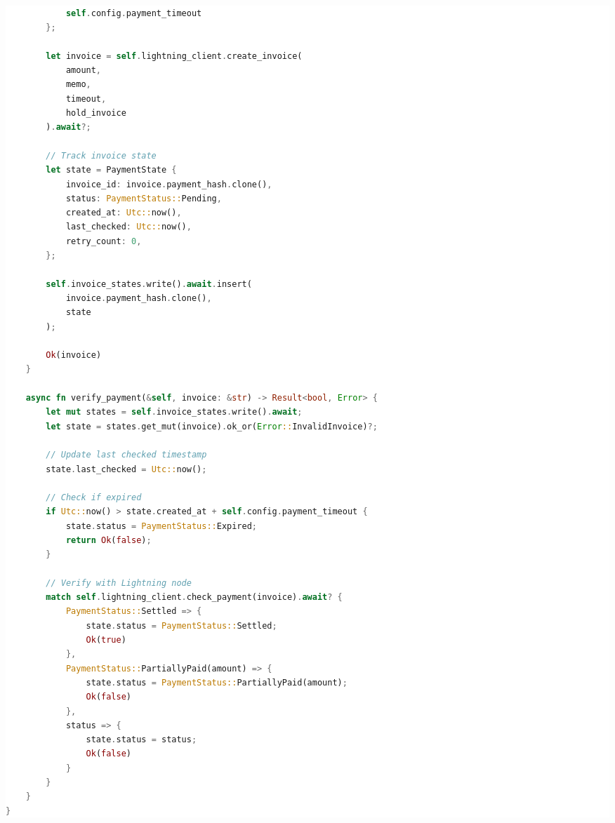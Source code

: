 ```rust
            self.config.payment_timeout
        };
        
        let invoice = self.lightning_client.create_invoice(
            amount,
            memo,
            timeout,
            hold_invoice
        ).await?;
        
        // Track invoice state
        let state = PaymentState {
            invoice_id: invoice.payment_hash.clone(),
            status: PaymentStatus::Pending,
            created_at: Utc::now(),
            last_checked: Utc::now(),
            retry_count: 0,
        };
        
        self.invoice_states.write().await.insert(
            invoice.payment_hash.clone(),
            state
        );
        
        Ok(invoice)
    }
    
    async fn verify_payment(&self, invoice: &str) -> Result<bool, Error> {
        let mut states = self.invoice_states.write().await;
        let state = states.get_mut(invoice).ok_or(Error::InvalidInvoice)?;
        
        // Update last checked timestamp
        state.last_checked = Utc::now();
        
        // Check if expired
        if Utc::now() > state.created_at + self.config.payment_timeout {
            state.status = PaymentStatus::Expired;
            return Ok(false);
        }
        
        // Verify with Lightning node
        match self.lightning_client.check_payment(invoice).await? {
            PaymentStatus::Settled => {
                state.status = PaymentStatus::Settled;
                Ok(true)
            },
            PaymentStatus::PartiallyPaid(amount) => {
                state.status = PaymentStatus::PartiallyPaid(amount);
                Ok(false)
            },
            status => {
                state.status = status;
                Ok(false)
            }
        }
    }
}
```

